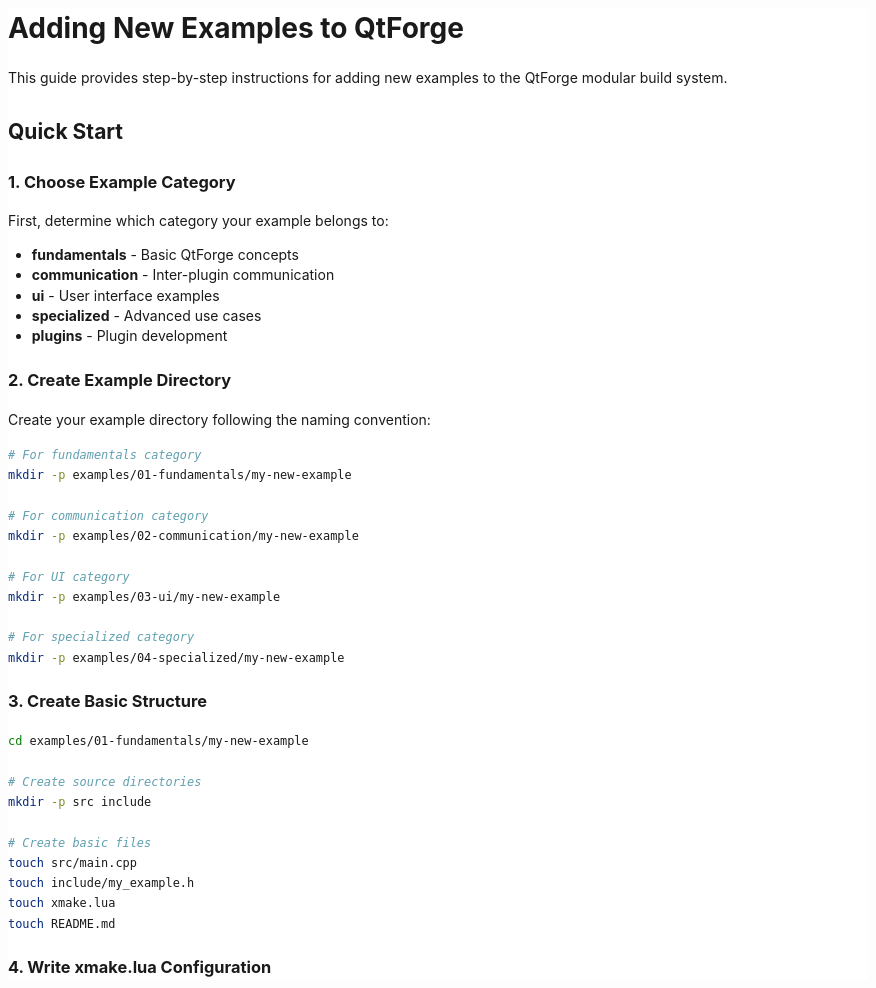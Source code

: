 # Adding New Examples to QtForge

This guide provides step-by-step instructions for adding new examples to the QtForge modular build system.

## Quick Start

### 1. Choose Example Category

First, determine which category your example belongs to:

- **fundamentals** - Basic QtForge concepts
- **communication** - Inter-plugin communication
- **ui** - User interface examples
- **specialized** - Advanced use cases
- **plugins** - Plugin development

### 2. Create Example Directory

Create your example directory following the naming convention:

```bash
# For fundamentals category
mkdir -p examples/01-fundamentals/my-new-example

# For communication category
mkdir -p examples/02-communication/my-new-example

# For UI category
mkdir -p examples/03-ui/my-new-example

# For specialized category
mkdir -p examples/04-specialized/my-new-example
```

### 3. Create Basic Structure

```bash
cd examples/01-fundamentals/my-new-example

# Create source directories
mkdir -p src include

# Create basic files
touch src/main.cpp
touch include/my_example.h
touch xmake.lua
touch README.md
```

### 4. Write xmake.lua Configuration
